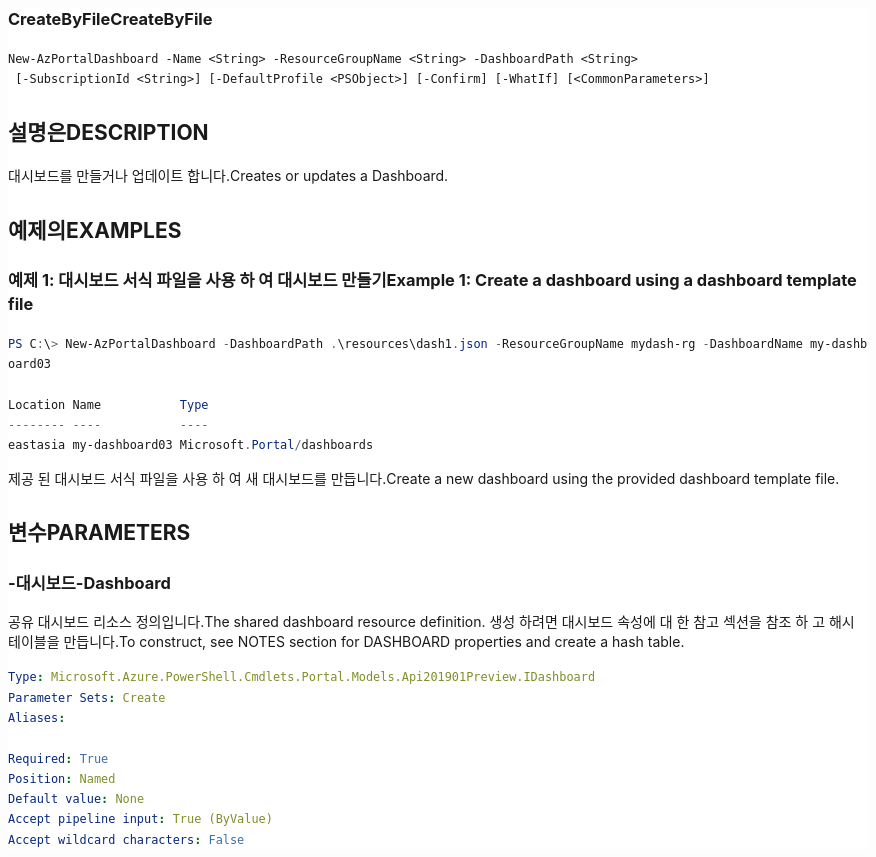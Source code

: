 ### <span data-ttu-id="31310-107">CreateByFile</span><span class="sxs-lookup"><span data-stu-id="31310-107">CreateByFile</span></span>
```
New-AzPortalDashboard -Name <String> -ResourceGroupName <String> -DashboardPath <String>
 [-SubscriptionId <String>] [-DefaultProfile <PSObject>] [-Confirm] [-WhatIf] [<CommonParameters>]
```

## <span data-ttu-id="31310-108">설명은</span><span class="sxs-lookup"><span data-stu-id="31310-108">DESCRIPTION</span></span>
<span data-ttu-id="31310-109">대시보드를 만들거나 업데이트 합니다.</span><span class="sxs-lookup"><span data-stu-id="31310-109">Creates or updates a Dashboard.</span></span>

## <span data-ttu-id="31310-110">예제의</span><span class="sxs-lookup"><span data-stu-id="31310-110">EXAMPLES</span></span>

### <span data-ttu-id="31310-111">예제 1: 대시보드 서식 파일을 사용 하 여 대시보드 만들기</span><span class="sxs-lookup"><span data-stu-id="31310-111">Example 1: Create a dashboard using a dashboard template file</span></span>
```powershell
PS C:\> New-AzPortalDashboard -DashboardPath .\resources\dash1.json -ResourceGroupName mydash-rg -DashboardName my-dashboard03

Location Name           Type
-------- ----           ----
eastasia my-dashboard03 Microsoft.Portal/dashboards
```

<span data-ttu-id="31310-112">제공 된 대시보드 서식 파일을 사용 하 여 새 대시보드를 만듭니다.</span><span class="sxs-lookup"><span data-stu-id="31310-112">Create a new dashboard using the provided dashboard template file.</span></span>

## <span data-ttu-id="31310-113">변수</span><span class="sxs-lookup"><span data-stu-id="31310-113">PARAMETERS</span></span>

### <span data-ttu-id="31310-114">-대시보드</span><span class="sxs-lookup"><span data-stu-id="31310-114">-Dashboard</span></span>
<span data-ttu-id="31310-115">공유 대시보드 리소스 정의입니다.</span><span class="sxs-lookup"><span data-stu-id="31310-115">The shared dashboard resource definition.</span></span>
<span data-ttu-id="31310-116">생성 하려면 대시보드 속성에 대 한 참고 섹션을 참조 하 고 해시 테이블을 만듭니다.</span><span class="sxs-lookup"><span data-stu-id="31310-116">To construct, see NOTES section for DASHBOARD properties and create a hash table.</span></span>

```yaml
Type: Microsoft.Azure.PowerShell.Cmdlets.Portal.Models.Api201901Preview.IDashboard
Parameter Sets: Create
Aliases:

Required: True
Position: Named
Default value: None
Accept pipeline input: True (ByValue)
Accept wildcard characters: False
```
